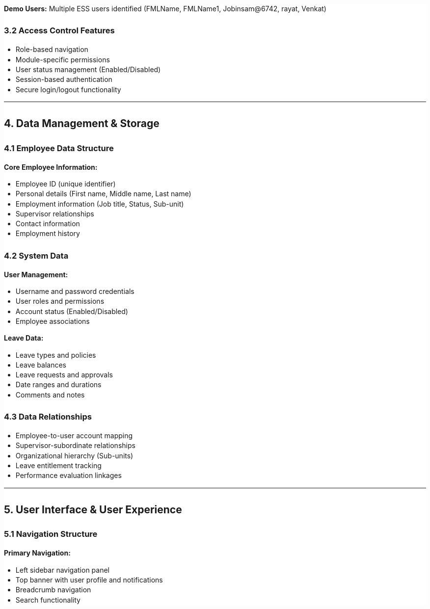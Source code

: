 **Demo Users:** Multiple ESS users identified (FMLName, FMLName1, Jobinsam@6742, rayat, Venkat)

### 3.2 Access Control Features
- Role-based navigation
- Module-specific permissions
- User status management (Enabled/Disabled)
- Session-based authentication
- Secure login/logout functionality

---

## 4. Data Management & Storage

### 4.1 Employee Data Structure
**Core Employee Information:**
- Employee ID (unique identifier)
- Personal details (First name, Middle name, Last name)
- Employment information (Job title, Status, Sub-unit)
- Supervisor relationships
- Contact information
- Employment history

### 4.2 System Data
**User Management:**
- Username and password credentials
- User roles and permissions
- Account status (Enabled/Disabled)
- Employee associations

**Leave Data:**
- Leave types and policies
- Leave balances
- Leave requests and approvals
- Date ranges and durations
- Comments and notes

### 4.3 Data Relationships
- Employee-to-user account mapping
- Supervisor-subordinate relationships
- Organizational hierarchy (Sub-units)
- Leave entitlement tracking
- Performance evaluation linkages

---

## 5. User Interface & User Experience

### 5.1 Navigation Structure
**Primary Navigation:**
- Left sidebar navigation panel
- Top banner with user profile and notifications
- Breadcrumb navigation
- Search functionality
